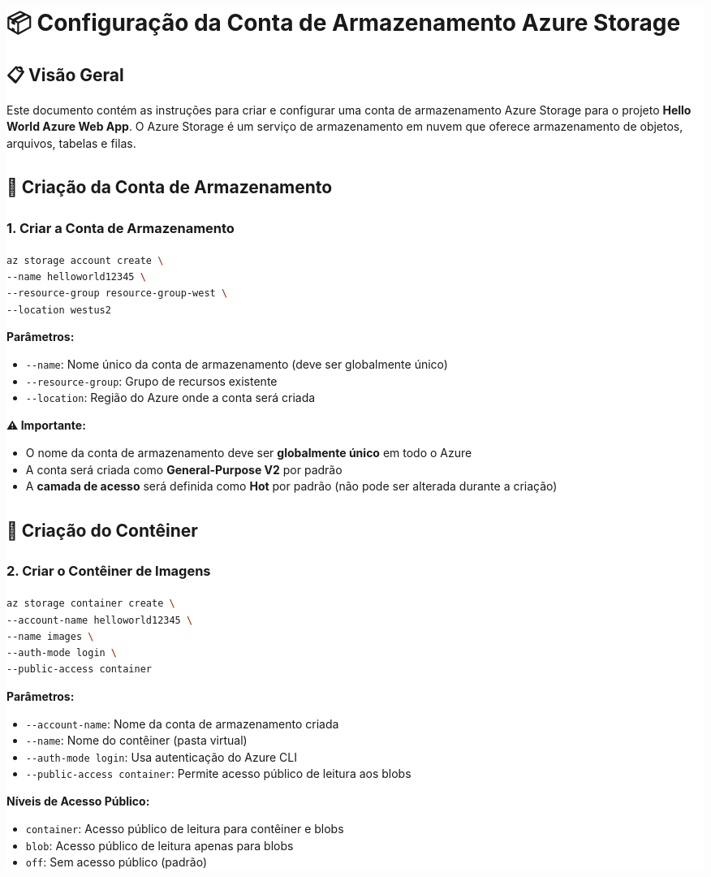 # 📦 Configuração da Conta de Armazenamento Azure Storage

## 📋 Visão Geral

Este documento contém as instruções para criar e configurar uma conta de armazenamento Azure Storage para o projeto **Hello World Azure Web App**. O Azure Storage é um serviço de armazenamento em nuvem que oferece armazenamento de objetos, arquivos, tabelas e filas.

## 🚀 Criação da Conta de Armazenamento

### 1. Criar a Conta de Armazenamento

```bash
az storage account create \
--name helloworld12345 \
--resource-group resource-group-west \
--location westus2
```

**Parâmetros:**
- `--name`: Nome único da conta de armazenamento (deve ser globalmente único)
- `--resource-group`: Grupo de recursos existente
- `--location`: Região do Azure onde a conta será criada

**⚠️ Importante:** 
- O nome da conta de armazenamento deve ser **globalmente único** em todo o Azure
- A conta será criada como **General-Purpose V2** por padrão
- A **camada de acesso** será definida como **Hot** por padrão (não pode ser alterada durante a criação)

## 📁 Criação do Contêiner

### 2. Criar o Contêiner de Imagens

```bash
az storage container create \
--account-name helloworld12345 \
--name images \
--auth-mode login \
--public-access container
```

**Parâmetros:**
- `--account-name`: Nome da conta de armazenamento criada
- `--name`: Nome do contêiner (pasta virtual)
- `--auth-mode login`: Usa autenticação do Azure CLI
- `--public-access container`: Permite acesso público de leitura aos blobs

**Níveis de Acesso Público:**
- `container`: Acesso público de leitura para contêiner e blobs
- `blob`: Acesso público de leitura apenas para blobs
- `off`: Sem acesso público (padrão)
